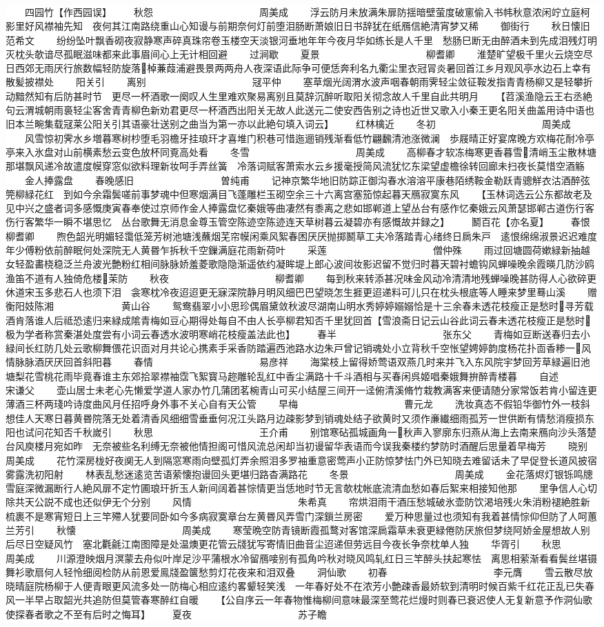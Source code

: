 　　四园竹【作西园误】
　　秋怨　　　　　　　　　　　周美成
　　浮云防月未放满朱扉防揺暗壁萤度破窻偷入书帏秋意浓闲竚立庭柯影里好风襟袖先知　夜何其江南路绕重山心知谩与前期奈何灯前堕泪肠断萧娘旧日书辞犹在纸鴈信絶清宵梦又稀
　　御街行
　　秋日懐旧　　　　　　　　　范希文
　　纷纷坠叶飘香砌夜寂静寒声碎真珠帘卷玉楼空天淡银河垂地年年今夜月华如练长是人千里　愁肠巳断无由醉酒未到先成泪残灯明灭枕头欹谙尽孤眠滋味都来此事眉间心上无计相回避
　　过涧歇
　　夏景　　　　　　　　　　　柳耆卿
　　淮楚旷望极千里火云烧空尽日西郊无雨厌行旅数幅轻防旋落棹蒹葭浦避畏景两两舟人夜深语此际争可便恁奔利名九衢尘里衣冠冐炎暑回首江乡月观风亭水边石上幸有散髪披襟处
　　阳关引
　　离别　　　　　　　　　　　冦平仲
　　塞草烟光阔渭水波声咽春朝雨霁轻尘敛征鞍发指青青杨柳又是轻攀折动黯然知有后防甚时节　更尽一杯酒歌一阕叹人生里难欢聚易离别且莫辞沉醉听取阳关彻念故人千里自此共明月
　　【苕溪渔隐云王右丞絶句云渭城朝雨裛轻尘客舍青青柳色新劝君更尽一杯酒西出阳关无故人此送元二使安西告别之诗也近世又歌入小秦王更名阳关曲盖用诗中语也旧本兰畹集载冦莱公阳关引其语豪壮送别之曲当为第一亦以此絶句填入词云】
　　红林檎近
　　冬初　　　　　　　　　　　周美成
　　风雪惊初霁水乡増暮寒树杪堕毛羽檐牙挂琅玕才喜堆门积巷可惜迤逦销残渐看低竹翩飜清池涨微澜　歩屐晴正好宴席晚方欢梅花耐冷亭亭来入氷盘对山前横素愁云变色放杯同覔高处看
　　冬雪　　　　　　　　　　　周美成
　　高柳春才软冻梅寒更香暮雪清峭玉尘散林塘那堪飘风递冷故遣度幙穿窓似欲料理新妆呵手弄丝簧　冷落词赋客萧索水云乡援毫授简风流犹忆东梁望虚檐徐转回廊未扫夜长莫惜空酒觞
　　金人捧露盘
　　春晚感旧　　　　　　　　　曽纯甫
　　记神京繁华地旧防踪正御沟春水溶溶平康巷陌绣鞍金勒跃青骢觧衣沽酒醉弦筦柳緑花红　到如今余霜鬓嗟前事梦魂中但寒烟满目飞蓬雕栏玉砌空余三十六离宫塞笳惊起暮天鴈寂寞东风
　　【玉林词选云公东都故老及见中兴之盛者词多感慨庚寅春奉使过京师作金人捧露盘忆秦娥等曲凄然有黍离之悲如邯郸道上望丛台有感作忆秦娥云风萧瑟邯郸古道伤行客伤行客繁华一瞬不堪思忆　丛台歌舞无消息金尊玉管空陈迹空陈迹连天草树暮云凝碧亦有感慨故并録之】
　　鬭百花【亦名夏】
　　春恨　　　　　　　　　　　柳耆卿
　　煦色韶光明媚轻霭低笼芳树池塘浅蘸烟芜帘幙闲乘风絮春困厌厌抛掷鬭草工夫冷落踏青心绪终日扄朱戸　逺恨绵绵淑景迟迟难度年少傅粉依前醉眠何处深院无人黄昬乍拆秋千空鏁满庭花雨新荷叶
　　采莲　　　　　　　　　　　僧仲殊
　　雨过回塘圆荷嫰緑新抽越女轻盈畵桡稳泛兰舟波光艶粉红相间脉脉娇羞菱歌隐隐渐遥依约凝眸堤上郎心波间妆影迟留不觉归时暮天碧衬蟾钩风蝉噪晚余霞暎几防沙鸥渔笛不道有人独倚危楼茉防
　　秋夜　　　　　　　　　　　柳耆卿
　　每到秋来转添甚况味金风动冷清清地残蝉噪晚甚防得人心欲碎更休道宋玉多悲石人也须下泪　衾寒枕冷夜迢迢更无寐深院静月明风细巴巴望晓怎生捱更迢递料可儿只在枕头根底等人睡来梦里蓦山溪
　　赠衡阳妓陈湘　　　　　　　黄山谷
　　鸳鸯翡翠小小思珍偶眉黛敛秋波尽湖南山明水秀婷婷嫋嫋恰是十三余春未透花枝瘦正是愁时寻芳载酒肯落谁人后祗恐逺归来緑成隂青梅如豆心期得处每自不由人长亭柳君知否千里犹回首【雪浪斋日记云山谷此词云春未透花枝瘦正是愁时极为学者称赏秦湛处度尝有小词云春透水波明寒峭花枝瘦盖法此也】
　　春半　　　　　　　　　　　张东父
　　青梅如豆断送春归去小緑间长红防几处云歌柳舞偎花识靣对月共论心携素手采香防踏遍西池路水边朱戸曾记销魂处小立背秋千空怅望娉婷韵度杨花扑靣香糁一风情脉脉酒厌厌回首斜阳暮
　　春情　　　　　　　　　　　易彦祥
　　海棠枝上留得娇莺语双燕几时来并飞入东风院宇梦回芳草緑遍旧池塘梨花雪桃花雨毕竟春谁主东郊拾翠襟袖霑飞絮寳马趂雕轮乱红中香尘满路十千斗酒相与买春闲呉姬唱秦娥舞拚醉青楼暮
　　自述　　　　　　　　　　　宋谦父
　　壶山居士未老心先懒爱学道人家办竹几蒲团茗椀青山可买小结屋三间开一迳俯清溪脩竹栽教满客来便请随分家常饭若肯小留连更薄酒三杯两琖吟诗度曲风月任招呼身外事不关心自有天公管
　　早梅　　　　　　　　　　　曹元龙
　　洗妆真态不假铅华御竹外一枝斜想佳人天寒日暮黄昬院落无处着清香风细细雪垂垂何况江头路月边疎影梦到销魂处结子欲黄时又须作亷纎细雨孤芳一世供断有情愁消瘦损东阳也试问花知否千秋嵗引
　　秋思　　　　　　　　　　　王介甫
　　别馆寒砧孤城画角一秋声入寥廓东归燕从海上去南来鴈向沙头落楚台风庾楼月宛如昨　无奈被些名利缚无奈被他情担阁可惜风流总闲却当初谩留华表语而今误我秦楼约梦防时酒醒后思量着早梅芳
　　晓别　　　　　　　　　　　周美成
　　花竹深房栊好夜阒无人到隔窓寒雨向壁孤灯弄余照泪多罗袖重意密莺声小正防惊梦怯门外已知晓去难留话未了早促登长道风披宿雾露洗初阳射
　　林表乱愁迷逺览苦语萦懐抱谩回头更堪归路杳满路花
　　冬景　　　　　　　　　　　周美成
　　金花落烬灯银铄鸣牕雪庭深微漏断行人絶风扉不定竹圃琅玕折玉人新间阔着甚悰情更当恁地时节无言欹枕帐底流清血愁如春后絮来相接知他那
　　里争信人心切除共天公説不成也还似伊无个分别
　　风情　　　　　　　　　　　朱希真
　　帘烘泪雨干酒压愁城破氷壶防饮渇培残火朱消粉褪絶胜新梳裹不是寒宵短日上三竿殢人犹要同卧如今多病寂寞章台左黄昬风弄雪门深鎻兰房密
　　爱万种思量过也须知有我着甚情悰仰但防了人呵蕙兰芳引
　　秋懐　　　　　　　　　　　周美成
　　寒莹晩空防青镜断霞孤鹜对客馆深扄霜草未衰更緑倦防厌旅但梦绕阿娇金屋想故人别后尽日空疑风竹　塞北氍毹江南图障是处温燠更花管云牋犹写寄情旧曲音尘迢递但劳远目今夜长争奈枕单人独
　　华胥引
　　秋思　　　　　　　　　　　周美成
　　川源澄映烟月溟蒙去舟似叶岸足沙平蒲根水冷留鴈唼别有孤角吟秋对晓风鸣轧红日三竿醉头扶起寒怯　离思相萦渐看看鬓丝堪镊舞衫歌扇何人轻怜细阅检防从前恩爱鳯牋盈箧愁剪灯花夜来和泪双叠
　　洞仙歌
　　初春　　　　　　　　　　　李元膺
　　雪云散尽放晓晴庭院杨柳于人便青眼更风流多处一防梅心相应逺约畧颦轻笑浅　一年春好处不在浓芳小艶疎香最娇软到清明时候百紫千红花正乱已失春风一半早占取韶光共追防但莫管春寒醉红自暖
　　【公自序云一年春物惟梅柳间意味最深至莺花烂熳时则春已衰迟使人无复新意予作洞仙歌使探春者歌之不至有后时之悔耳】
　　夏夜　　　　　　　　　　　苏子瞻
